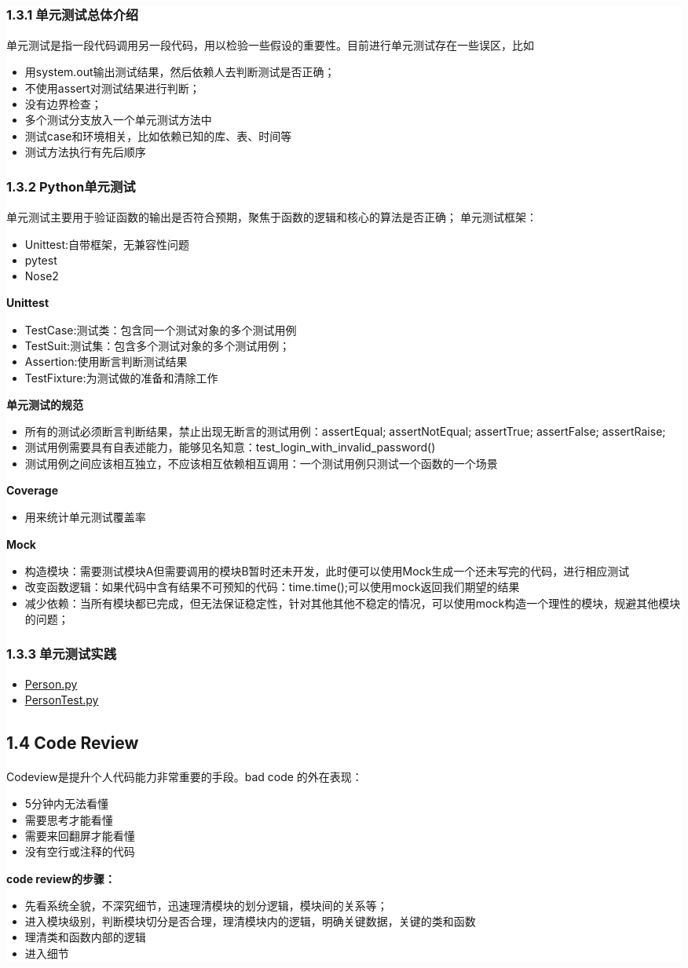 ### 1.3.1 单元测试总体介绍
单元测试是指一段代码调用另一段代码，用以检验一些假设的重要性。目前进行单元测试存在一些误区，比如
  - 用system.out输出测试结果，然后依赖人去判断测试是否正确；
  - 不使用assert对测试结果进行判断；
  - 没有边界检查；
  - 多个测试分支放入一个单元测试方法中
  - 测试case和环境相关，比如依赖已知的库、表、时间等
  - 测试方法执行有先后顺序

### 1.3.2 Python单元测试
单元测试主要用于验证函数的输出是否符合预期，聚焦于函数的逻辑和核心的算法是否正确；
单元测试框架：
  - Unittest:自带框架，无兼容性问题
  - pytest
  - Nose2

**Unittest**  
  - TestCase:测试类：包含同一个测试对象的多个测试用例
  - TestSuit:测试集：包含多个测试对象的多个测试用例；
  - Assertion:使用断言判断测试结果
  - TestFixture:为测试做的准备和清除工作
  
**单元测试的规范**
  - 所有的测试必须断言判断结果，禁止出现无断言的测试用例：assertEqual; assertNotEqual; assertTrue; assertFalse; assertRaise;
  - 测试用例需要具有自表述能力，能够见名知意：test_login_with_invalid_password()
  - 测试用例之间应该相互独立，不应该相互依赖相互调用：一个测试用例只测试一个函数的一个场景

**Coverage**
  - 用来统计单元测试覆盖率

**Mock**
  - 构造模块：需要测试模块A但需要调用的模块B暂时还未开发，此时便可以使用Mock生成一个还未写完的代码，进行相应测试
  - 改变函数逻辑：如果代码中含有结果不可预知的代码：time.time();可以使用mock返回我们期望的结果
  - 减少依赖：当所有模块都已完成，但无法保证稳定性，针对其他其他不稳定的情况，可以使用mock构造一个理性的模块，规避其他模块的问题；

### 1.3.3 单元测试实践
  - [Person.py](./src/person.py)
  - [PersonTest.py](./src/personTest.py)


## 1.4 Code Review
Codeview是提升个人代码能力非常重要的手段。bad code 的外在表现：
  - 5分钟内无法看懂
  - 需要思考才能看懂
  - 需要来回翻屏才能看懂
  - 没有空行或注释的代码

**code review的步骤：**
  - 先看系统全貌，不深究细节，迅速理清模块的划分逻辑，模块间的关系等；
  - 进入模块级别，判断模块切分是否合理，理清模块内的逻辑，明确关键数据，关键的类和函数
  - 理清类和函数内部的逻辑
  - 进入细节
